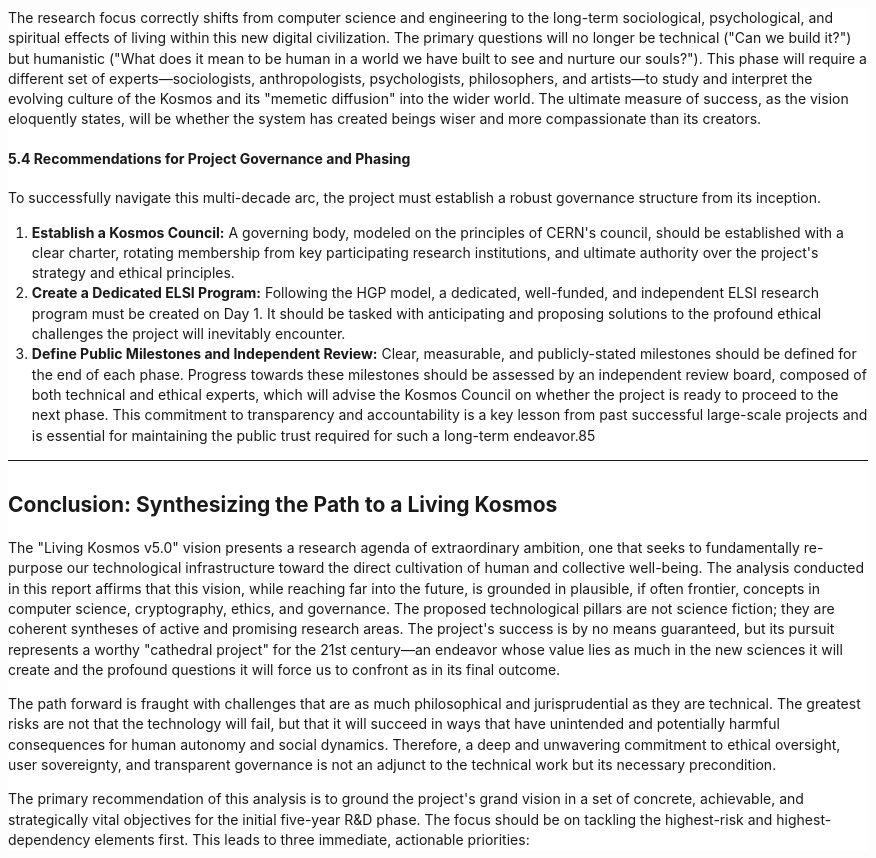 The research focus correctly shifts from computer science and engineering to the long-term sociological, psychological, and spiritual effects of living within this new digital civilization. The primary questions will no longer be technical ("Can we build it?") but humanistic ("What does it mean to be human in a world we have built to see and nurture our souls?"). This phase will require a different set of experts—sociologists, anthropologists, psychologists, philosophers, and artists—to study and interpret the evolving culture of the Kosmos and its "memetic diffusion" into the wider world. The ultimate measure of success, as the vision eloquently states, will be whether the system has created beings wiser and more compassionate than its creators.

#### **5.4 Recommendations for Project Governance and Phasing**

To successfully navigate this multi-decade arc, the project must establish a robust governance structure from its inception.

1. **Establish a Kosmos Council:** A governing body, modeled on the principles of CERN's council, should be established with a clear charter, rotating membership from key participating research institutions, and ultimate authority over the project's strategy and ethical principles.  
2. **Create a Dedicated ELSI Program:** Following the HGP model, a dedicated, well-funded, and independent ELSI research program must be created on Day 1\. It should be tasked with anticipating and proposing solutions to the profound ethical challenges the project will inevitably encounter.  
3. **Define Public Milestones and Independent Review:** Clear, measurable, and publicly-stated milestones should be defined for the end of each phase. Progress towards these milestones should be assessed by an independent review board, composed of both technical and ethical experts, which will advise the Kosmos Council on whether the project is ready to proceed to the next phase. This commitment to transparency and accountability is a key lesson from past successful large-scale projects and is essential for maintaining the public trust required for such a long-term endeavor.85

---

## **Conclusion: Synthesizing the Path to a Living Kosmos**

The "Living Kosmos v5.0" vision presents a research agenda of extraordinary ambition, one that seeks to fundamentally re-purpose our technological infrastructure toward the direct cultivation of human and collective well-being. The analysis conducted in this report affirms that this vision, while reaching far into the future, is grounded in plausible, if often frontier, concepts in computer science, cryptography, ethics, and governance. The proposed technological pillars are not science fiction; they are coherent syntheses of active and promising research areas. The project's success is by no means guaranteed, but its pursuit represents a worthy "cathedral project" for the 21st century—an endeavor whose value lies as much in the new sciences it will create and the profound questions it will force us to confront as in its final outcome.

The path forward is fraught with challenges that are as much philosophical and jurisprudential as they are technical. The greatest risks are not that the technology will fail, but that it will succeed in ways that have unintended and potentially harmful consequences for human autonomy and social dynamics. Therefore, a deep and unwavering commitment to ethical oversight, user sovereignty, and transparent governance is not an adjunct to the technical work but its necessary precondition.

The primary recommendation of this analysis is to ground the project's grand vision in a set of concrete, achievable, and strategically vital objectives for the initial five-year R\&D phase. The focus should be on tackling the highest-risk and highest-dependency elements first. This leads to three immediate, actionable priorities:
